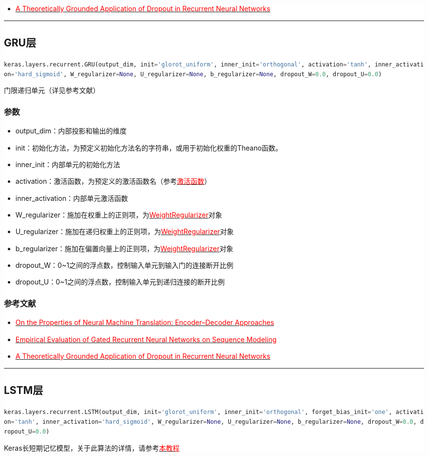 * [<font color='FF0000'>A Theoretically Grounded Application of Dropout in Recurrent Neural Networks</font>](http://arxiv.org/abs/1512.05287)

***

## GRU层
```python
keras.layers.recurrent.GRU(output_dim, init='glorot_uniform', inner_init='orthogonal', activation='tanh', inner_activation='hard_sigmoid', W_regularizer=None, U_regularizer=None, b_regularizer=None, dropout_W=0.0, dropout_U=0.0)
```
门限递归单元（详见参考文献）

### 参数

* output_dim：内部投影和输出的维度

* init：初始化方法，为预定义初始化方法名的字符串，或用于初始化权重的Theano函数。

* inner_init：内部单元的初始化方法

* activation：激活函数，为预定义的激活函数名（参考[<font color='#FF0000'>激活函数</font>](../other/activations)）

* inner_activation：内部单元激活函数

* W_regularizer：施加在权重上的正则项，为[<font color='FF0000'>WeightRegularizer</font>](../other/regularizers)对象

* U_regularizer：施加在递归权重上的正则项，为[<font color='FF0000'>WeightRegularizer</font>](../other/regularizers)对象

* b_regularizer：施加在偏置向量上的正则项，为[<font color='FF0000'>WeightRegularizer</font>](../other/regularizers)对象

* dropout_W：0~1之间的浮点数，控制输入单元到输入门的连接断开比例

* dropout_U：0~1之间的浮点数，控制输入单元到递归连接的断开比例

### 参考文献

* [<font color='FF0000'>On the Properties of Neural Machine Translation: Encoder–Decoder Approaches</font>](http://www.aclweb.org/anthology/W14-4012)

* [<font color='FF0000'>Empirical Evaluation of Gated Recurrent Neural Networks on Sequence Modeling</font>](http://arxiv.org/pdf/1412.3555v1.pdf)

* [<font color='FF0000'>A Theoretically Grounded Application of Dropout in Recurrent Neural Networks</font>](http://arxiv.org/abs/1512.05287)

***

## LSTM层
```python
keras.layers.recurrent.LSTM(output_dim, init='glorot_uniform', inner_init='orthogonal', forget_bias_init='one', activation='tanh', inner_activation='hard_sigmoid', W_regularizer=None, U_regularizer=None, b_regularizer=None, dropout_W=0.0, dropout_U=0.0)
```
Keras长短期记忆模型，关于此算法的详情，请参考[<font color='FF0000'>本教程</font>](http://deeplearning.net/tutorial/lstm.html)
